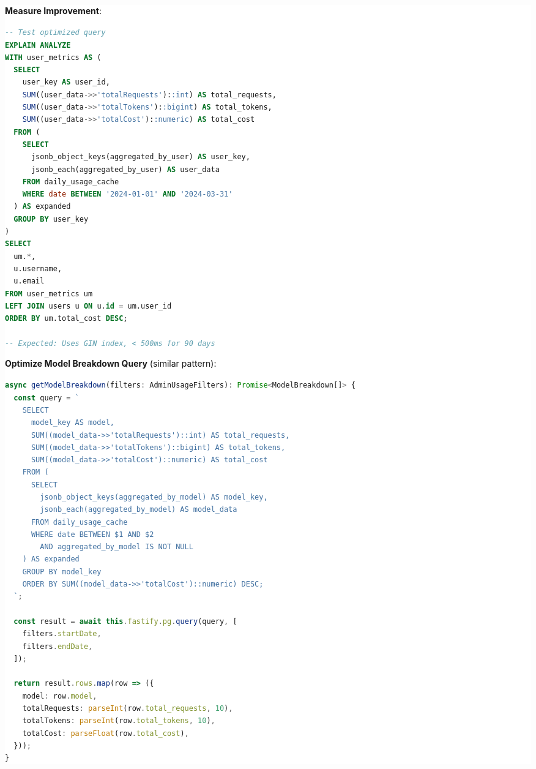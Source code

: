 **Measure Improvement**:

```sql
-- Test optimized query
EXPLAIN ANALYZE
WITH user_metrics AS (
  SELECT
    user_key AS user_id,
    SUM((user_data->>'totalRequests')::int) AS total_requests,
    SUM((user_data->>'totalTokens')::bigint) AS total_tokens,
    SUM((user_data->>'totalCost')::numeric) AS total_cost
  FROM (
    SELECT
      jsonb_object_keys(aggregated_by_user) AS user_key,
      jsonb_each(aggregated_by_user) AS user_data
    FROM daily_usage_cache
    WHERE date BETWEEN '2024-01-01' AND '2024-03-31'
  ) AS expanded
  GROUP BY user_key
)
SELECT
  um.*,
  u.username,
  u.email
FROM user_metrics um
LEFT JOIN users u ON u.id = um.user_id
ORDER BY um.total_cost DESC;

-- Expected: Uses GIN index, < 500ms for 90 days
```

**Optimize Model Breakdown Query** (similar pattern):

```typescript
async getModelBreakdown(filters: AdminUsageFilters): Promise<ModelBreakdown[]> {
  const query = `
    SELECT
      model_key AS model,
      SUM((model_data->>'totalRequests')::int) AS total_requests,
      SUM((model_data->>'totalTokens')::bigint) AS total_tokens,
      SUM((model_data->>'totalCost')::numeric) AS total_cost
    FROM (
      SELECT
        jsonb_object_keys(aggregated_by_model) AS model_key,
        jsonb_each(aggregated_by_model) AS model_data
      FROM daily_usage_cache
      WHERE date BETWEEN $1 AND $2
        AND aggregated_by_model IS NOT NULL
    ) AS expanded
    GROUP BY model_key
    ORDER BY SUM((model_data->>'totalCost')::numeric) DESC;
  `;

  const result = await this.fastify.pg.query(query, [
    filters.startDate,
    filters.endDate,
  ]);

  return result.rows.map(row => ({
    model: row.model,
    totalRequests: parseInt(row.total_requests, 10),
    totalTokens: parseInt(row.total_tokens, 10),
    totalCost: parseFloat(row.total_cost),
  }));
}
```